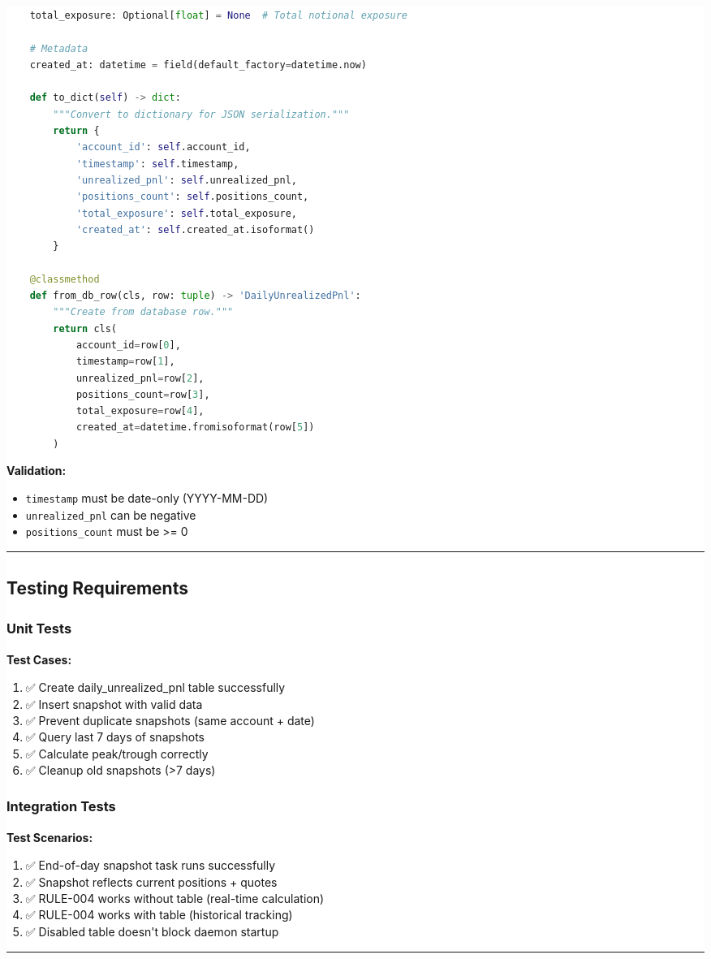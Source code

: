 ```python
    total_exposure: Optional[float] = None  # Total notional exposure

    # Metadata
    created_at: datetime = field(default_factory=datetime.now)

    def to_dict(self) -> dict:
        """Convert to dictionary for JSON serialization."""
        return {
            'account_id': self.account_id,
            'timestamp': self.timestamp,
            'unrealized_pnl': self.unrealized_pnl,
            'positions_count': self.positions_count,
            'total_exposure': self.total_exposure,
            'created_at': self.created_at.isoformat()
        }

    @classmethod
    def from_db_row(cls, row: tuple) -> 'DailyUnrealizedPnl':
        """Create from database row."""
        return cls(
            account_id=row[0],
            timestamp=row[1],
            unrealized_pnl=row[2],
            positions_count=row[3],
            total_exposure=row[4],
            created_at=datetime.fromisoformat(row[5])
        )
```

**Validation:**
- `timestamp` must be date-only (YYYY-MM-DD)
- `unrealized_pnl` can be negative
- `positions_count` must be >= 0

---

## Testing Requirements

### Unit Tests

**Test Cases:**
1. ✅ Create daily_unrealized_pnl table successfully
2. ✅ Insert snapshot with valid data
3. ✅ Prevent duplicate snapshots (same account + date)
4. ✅ Query last 7 days of snapshots
5. ✅ Calculate peak/trough correctly
6. ✅ Cleanup old snapshots (>7 days)

### Integration Tests

**Test Scenarios:**
1. ✅ End-of-day snapshot task runs successfully
2. ✅ Snapshot reflects current positions + quotes
3. ✅ RULE-004 works without table (real-time calculation)
4. ✅ RULE-004 works with table (historical tracking)
5. ✅ Disabled table doesn't block daemon startup

---